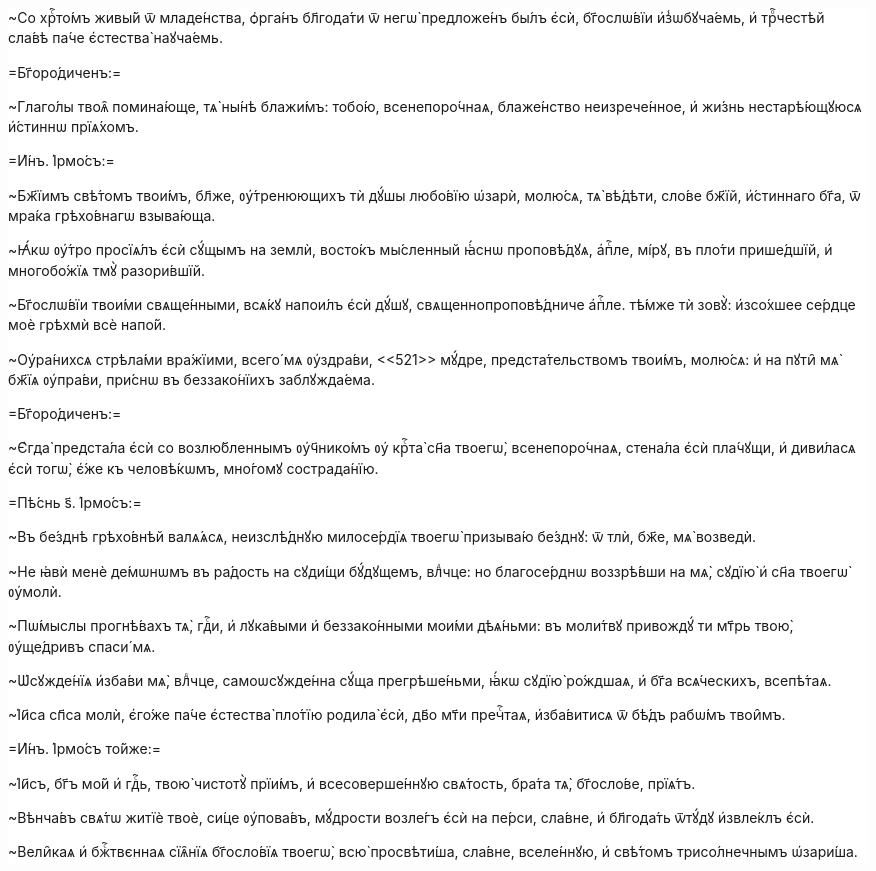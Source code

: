 ~Со хрⷭ҇то́мъ живы́й ѿ младе́нства, ѻ҆рга́нъ бл҃года́ти ѿ негѡ̀ предложе́нъ
бы́лъ є҆сѝ, бг҃ослѡ́вїи и҆з̾ѡбꙋча́емь, и҆ трⷪ҇честѣй сла́вѣ па́че є҆стества̀
наꙋча́емь.

=Бг҃оро́диченъ:=

~Глаго́лы твоѧ̑ помина́юще, тѧ̀ ны́нѣ блажи́мъ: тобо́ю, всенепоро́чнаѧ,
блаже́нство неизрече́нное, и҆ жи́знь нестарѣ́ющꙋюсѧ и҆́стиннѡ прїѧ́хомъ.

=И҆́нъ. І҆рмо́съ:=

~Бж҃їимъ свѣ́томъ твои́мъ, бл҃же, ᲂу҆́тренюющихъ тѝ дꙋ́шы любо́вїю ѡ҆зарѝ,
молю́сѧ, тѧ̀ вѣ́дѣти, сло́ве бж҃їй, и҆́стиннаго бг҃а, ѿ мра́ка грѣхо́внагѡ
взыва́юща.

~Ꙗ҆́кѡ ᲂу҆́тро просїѧ́лъ є҆сѝ сꙋ́щымъ на землѝ, восто́къ мы́сленный ꙗ҆́снѡ
проповѣ́дꙋѧ, а҆пⷭ҇ле, мі́рꙋ, въ пло́ти прише́дшїй, и҆ многобо́жїѧ тмꙋ̀
разори́вшїй.

~Бг҃ослѡ́вїи твои́ми свѧще́нными, всѧ́кꙋ напои́лъ є҆сѝ дꙋ́шꙋ,
свѧщеннопроповѣ́дниче а҆пⷭ҇ле. тѣ́мже тѝ зовꙋ̀: и҆зсо́хшее се́рдце моѐ грѣхмѝ
всѐ напо́й.

~Оу҆ра́нихсѧ стрѣла́ми вра́жїими, всего́ мѧ ᲂу҆здра́ви, <<521>> мꙋ́дре,
предста́тельствомъ твои́мъ, молю́сѧ: и҆ на пꙋти̑ мѧ̀ бж҃їѧ ᲂу҆пра́ви, при́снѡ въ
беззако́нїихъ заблꙋжда́ема.

=Бг҃оро́диченъ:=

~Є҆гда̀ предста́ла є҆сѝ со возлю́бленнымъ ᲂу҆ч҃нико́мъ ᲂу҆ крⷭ҇та̀ сн҃а
твоегѡ̀, всенепоро́чнаѧ, стена́ла є҆сѝ пла́чꙋщи, и҆ диви́ласѧ є҆сѝ тогѡ̀, є҆́же
къ человѣ́кѡмъ, мно́гомꙋ сострада́нїю.

=Пѣ́снь ѕ҃. І҆рмо́съ:=

~Въ бе́зднѣ грѣхо́внѣй валѧ́ѧсѧ, неизслѣ́днꙋю милосе́рдїѧ твоегѡ̀ призыва́ю
бе́зднꙋ: ѿ тлѝ, бж҃е, мѧ̀ возведѝ.

~Не ꙗ҆вѝ менѐ де́мѡнѡмъ въ ра́дость на сꙋди́щи бꙋ́дꙋщемъ, влⷣчце: но
благосе́рднѡ воззрѣ́вши на мѧ̀, сꙋдїю̀ и҆ сн҃а твоегѡ̀ ᲂу҆молѝ.

~Пѡ́мыслы прогнѣ́вахъ тѧ̀, гдⷭ҇и, и҆ лꙋка́выми и҆ беззако́нными мои́ми
дѣѧ́ньми: въ моли́твꙋ привождꙋ́ ти мт҃рь твою̀, ᲂу҆ще́дривъ спаси́ мѧ.

~Ѡ҆сꙋжде́нїѧ и҆зба́ви мѧ̀, влⷣчце, самоѡсꙋжде́нна сꙋ́ща прегрѣше́ньми, ꙗ҆́кѡ
сꙋдїю̀ ро́ждшаѧ, и҆ бг҃а всѧ́ческихъ, всепѣ́таѧ.

~І҆и҃са сп҃са молѝ, є҆го́же па́че є҆стества̀ пло́тїю родила̀ є҆сѝ, дв҃о мт҃и
пречⷭ҇таѧ, и҆зба́витисѧ ѿ бѣ́дъ рабѡ́мъ твои̑мъ.

=И҆́нъ. І҆рмо́съ то́йже:=

~І҆и҃съ, бг҃ъ мо́й и҆ гдⷭ҇ь, твою̀ чистотꙋ̀ прїи́мъ, и҆ всесоверше́ннꙋю
свѧ́тость, бра́та тѧ̀, бг҃осло́ве, прїѧ́тъ.

~Вѣнча́въ свѧ́тѡ житїѐ твоѐ, си́це ᲂу҆пова́въ, мꙋ́дрости возле́гъ є҆сѝ на
пе́рси, сла́вне, и҆ бл҃года́ть ѿтꙋ́дꙋ и҆звле́клъ є҆сѝ.

~Вели̑каѧ и҆ бжⷭ҇твєннаѧ сїѧ̑нїѧ бг҃осло́вїѧ твоегѡ̀, всю̀ просвѣти́ша,
сла́вне, вселе́ннꙋю, и҆ свѣ́томъ трисо́лнечнымъ ѡ҆зари́ша.
